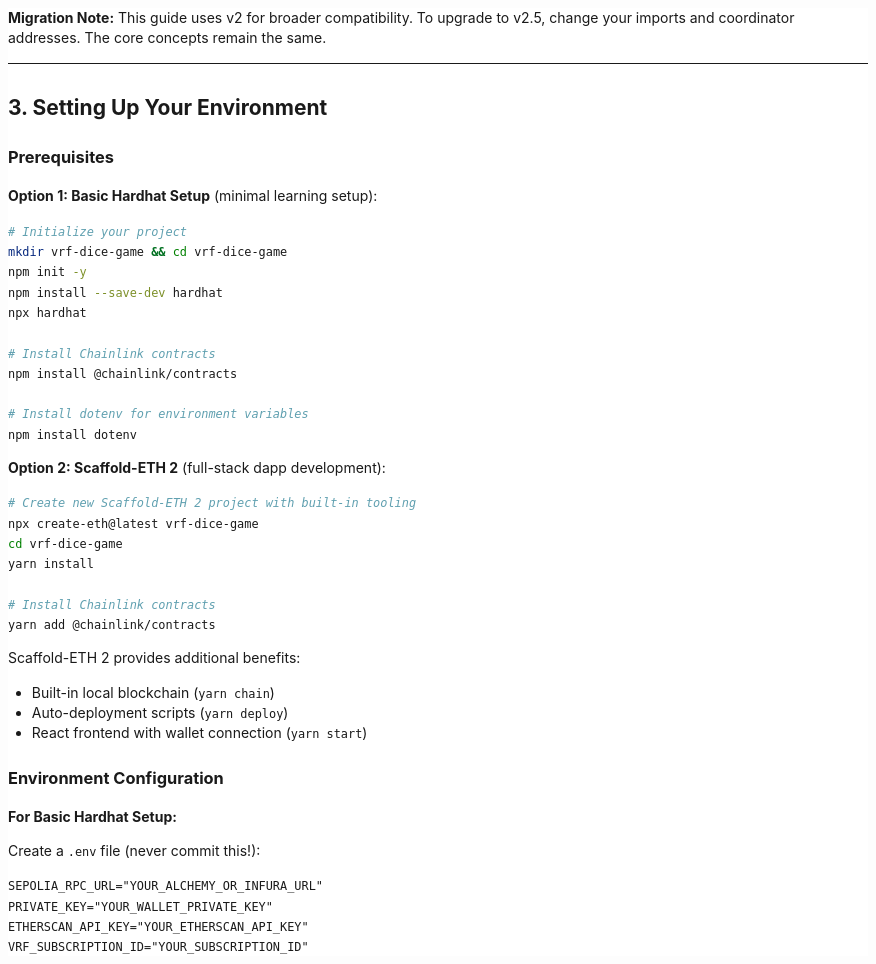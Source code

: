 **Migration Note:** This guide uses v2 for broader compatibility. To upgrade to v2.5, change your imports and coordinator addresses. The core concepts remain the same.

---

## 3. Setting Up Your Environment

### Prerequisites

**Option 1: Basic Hardhat Setup** (minimal learning setup):

```bash
# Initialize your project
mkdir vrf-dice-game && cd vrf-dice-game
npm init -y
npm install --save-dev hardhat
npx hardhat

# Install Chainlink contracts
npm install @chainlink/contracts

# Install dotenv for environment variables
npm install dotenv
```

**Option 2: Scaffold-ETH 2** (full-stack dapp development):

```bash
# Create new Scaffold-ETH 2 project with built-in tooling
npx create-eth@latest vrf-dice-game
cd vrf-dice-game
yarn install

# Install Chainlink contracts
yarn add @chainlink/contracts
```

Scaffold-ETH 2 provides additional benefits:

- Built-in local blockchain (`yarn chain`)
- Auto-deployment scripts (`yarn deploy`)
- React frontend with wallet connection (`yarn start`)

### Environment Configuration

**For Basic Hardhat Setup:**

Create a `.env` file (never commit this!):

```env
SEPOLIA_RPC_URL="YOUR_ALCHEMY_OR_INFURA_URL"
PRIVATE_KEY="YOUR_WALLET_PRIVATE_KEY"
ETHERSCAN_API_KEY="YOUR_ETHERSCAN_API_KEY"
VRF_SUBSCRIPTION_ID="YOUR_SUBSCRIPTION_ID"
```
